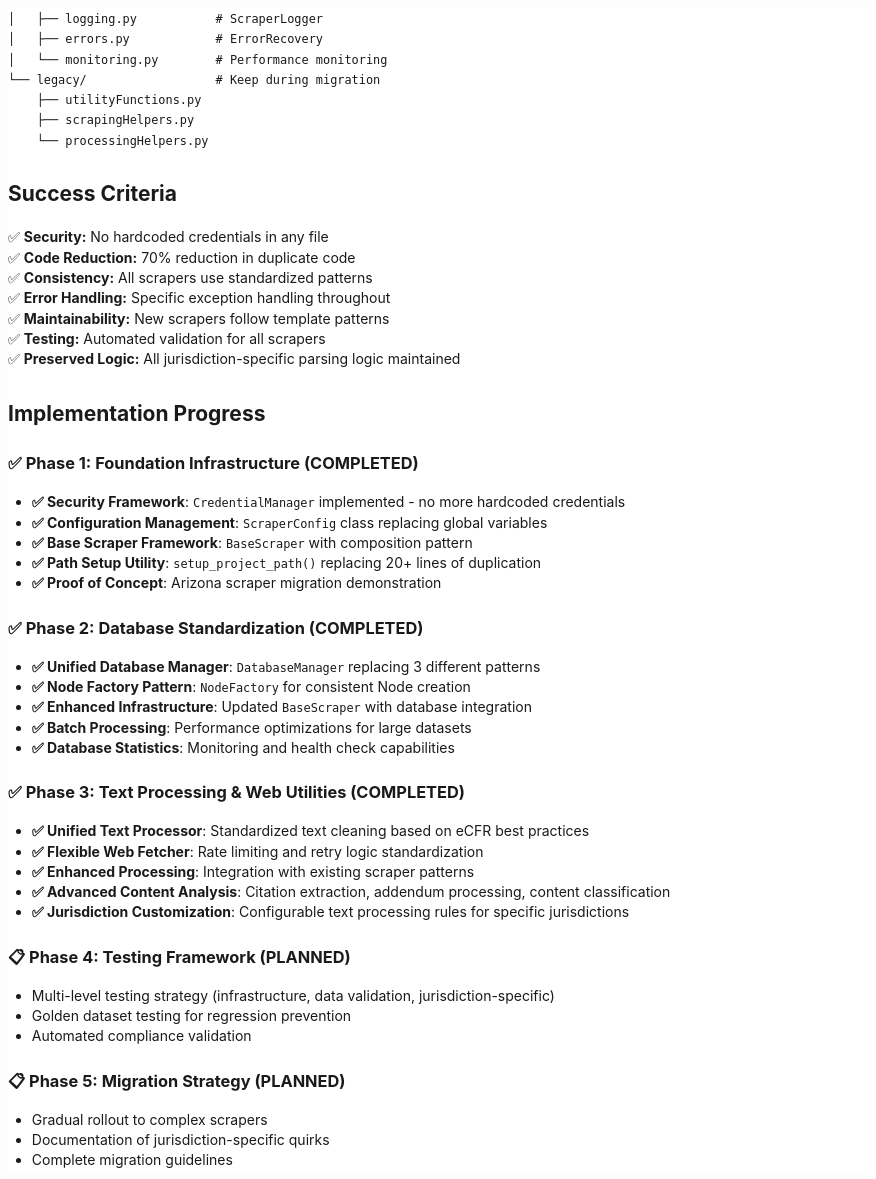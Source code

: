 ```
│   ├── logging.py           # ScraperLogger
│   ├── errors.py            # ErrorRecovery
│   └── monitoring.py        # Performance monitoring
└── legacy/                  # Keep during migration
    ├── utilityFunctions.py
    ├── scrapingHelpers.py
    └── processingHelpers.py
```

## Success Criteria

✅ **Security:** No hardcoded credentials in any file  
✅ **Code Reduction:** 70% reduction in duplicate code  
✅ **Consistency:** All scrapers use standardized patterns  
✅ **Error Handling:** Specific exception handling throughout  
✅ **Maintainability:** New scrapers follow template patterns  
✅ **Testing:** Automated validation for all scrapers  
✅ **Preserved Logic:** All jurisdiction-specific parsing logic maintained

## Implementation Progress

### ✅ Phase 1: Foundation Infrastructure (COMPLETED)
- **✅ Security Framework**: `CredentialManager` implemented - no more hardcoded credentials
- **✅ Configuration Management**: `ScraperConfig` class replacing global variables  
- **✅ Base Scraper Framework**: `BaseScraper` with composition pattern
- **✅ Path Setup Utility**: `setup_project_path()` replacing 20+ lines of duplication
- **✅ Proof of Concept**: Arizona scraper migration demonstration

### ✅ Phase 2: Database Standardization (COMPLETED)
- **✅ Unified Database Manager**: `DatabaseManager` replacing 3 different patterns
- **✅ Node Factory Pattern**: `NodeFactory` for consistent Node creation
- **✅ Enhanced Infrastructure**: Updated `BaseScraper` with database integration
- **✅ Batch Processing**: Performance optimizations for large datasets
- **✅ Database Statistics**: Monitoring and health check capabilities

### ✅ Phase 3: Text Processing & Web Utilities (COMPLETED)
- **✅ Unified Text Processor**: Standardized text cleaning based on eCFR best practices
- **✅ Flexible Web Fetcher**: Rate limiting and retry logic standardization  
- **✅ Enhanced Processing**: Integration with existing scraper patterns
- **✅ Advanced Content Analysis**: Citation extraction, addendum processing, content classification
- **✅ Jurisdiction Customization**: Configurable text processing rules for specific jurisdictions

### 📋 Phase 4: Testing Framework (PLANNED)
- Multi-level testing strategy (infrastructure, data validation, jurisdiction-specific)
- Golden dataset testing for regression prevention
- Automated compliance validation

### 📋 Phase 5: Migration Strategy (PLANNED)  
- Gradual rollout to complex scrapers
- Documentation of jurisdiction-specific quirks
- Complete migration guidelines
